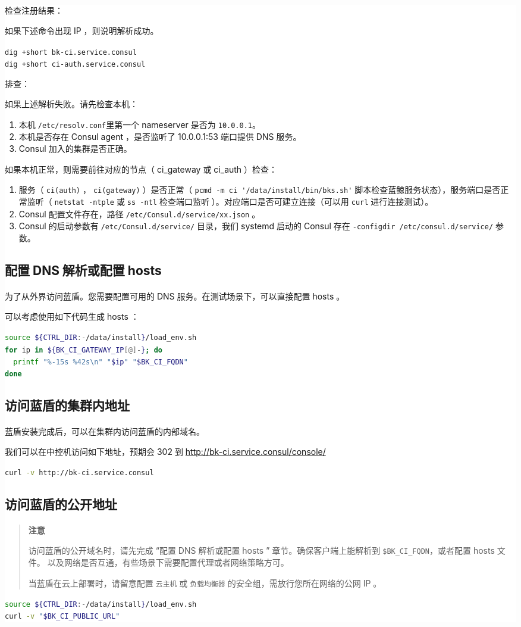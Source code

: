 检查注册结果：

如果下述命令出现 IP ，则说明解析成功。

```bash
dig +short bk-ci.service.consul
dig +short ci-auth.service.consul
```

排查：

如果上述解析失败。请先检查本机：
1. 本机 `/etc/resolv.conf`里第一个 nameserver 是否为 `10.0.0.1`。
2. 本机是否存在 Consul agent ，是否监听了 10.0.0.1:53 端口提供 DNS 服务。
3. Consul 加入的集群是否正确。

如果本机正常，则需要前往对应的节点（ ci_gateway 或 ci_auth ）检查：
1. 服务（ `ci(auth)` ， `ci(gateway)` ）是否正常（ `pcmd -m ci '/data/install/bin/bks.sh'` 脚本检查蓝鲸服务状态），服务端口是否正常监听（ `netstat -ntple` 或 `ss -ntl` 检查端口监听 ）。对应端口是否可建立连接（可以用 `curl` 进行连接测试）。
2. Consul 配置文件存在，路径 `/etc/Consul.d/service/xx.json` 。
3. Consul 的启动参数有 `/etc/Consul.d/service/` 目录，我们 systemd 启动的 Consul 存在 `-configdir /etc/consul.d/service/` 参数。

## 配置 DNS 解析或配置 hosts

为了从外界访问蓝盾。您需要配置可用的 DNS 服务。在测试场景下，可以直接配置 hosts 。

可以考虑使用如下代码生成 hosts ：
```bash
source ${CTRL_DIR:-/data/install}/load_env.sh
for ip in ${BK_CI_GATEWAY_IP[@]-}; do
  printf "%-15s %42s\n" "$ip" "$BK_CI_FQDN"
done
```

## 访问蓝盾的集群内地址

蓝盾安装完成后，可以在集群内访问蓝盾的内部域名。

我们可以在中控机访问如下地址，预期会 302 到 http://bk-ci.service.consul/console/
```bash
curl -v http://bk-ci.service.consul
```

## 访问蓝盾的公开地址

> **注意**
> 
> 访问蓝盾的公开域名时，请先完成 “配置 DNS 解析或配置 hosts ” 章节。确保客户端上能解析到 `$BK_CI_FQDN`，或者配置 hosts 文件。
> 以及网络是否互通，有些场景下需要配置代理或者网络策略方可。
> 
> 当蓝盾在云上部署时，请留意配置 `云主机` 或 `负载均衡器` 的安全组，需放行您所在网络的公网 IP 。

```bash
source ${CTRL_DIR:-/data/install}/load_env.sh
curl -v "$BK_CI_PUBLIC_URL"
```
